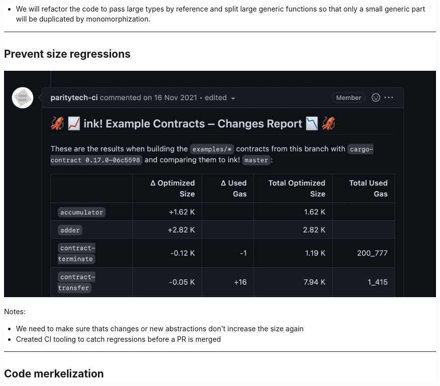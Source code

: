   - We will refactor the code to pass large types by reference and split large generic functions
    so that only a small generic part will be duplicated by monomorphization.

---

## Prevent size regressions

<img rounded src="../../assets/img/6-FRAME/6.5-Smart_Contracts/pallet/sizes.png" style="width: 900px;" />

Notes:

- We need to make sure thats changes or new abstractions don't increase the size again
- Created CI tooling to catch regressions before a PR is merged

---

<h2 style="margin-bottom:0"> Code merkelization </h2>

<div class="r-stack" style="margin-top:0">